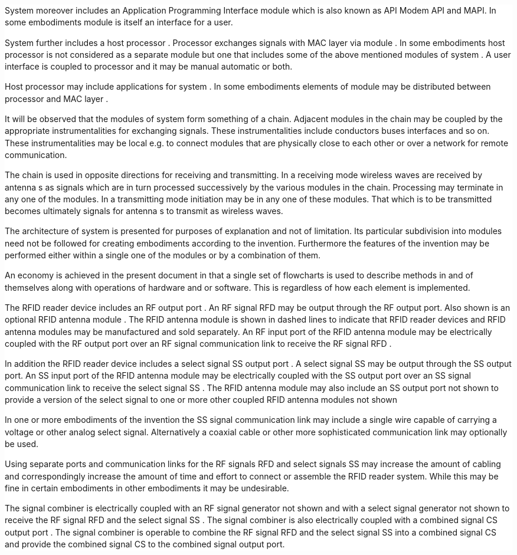 System moreover includes an Application Programming Interface module which is also known as API Modem API and MAPI. In some embodiments module is itself an interface for a user.

System further includes a host processor . Processor exchanges signals with MAC layer via module . In some embodiments host processor is not considered as a separate module but one that includes some of the above mentioned modules of system . A user interface is coupled to processor and it may be manual automatic or both.

Host processor may include applications for system . In some embodiments elements of module may be distributed between processor and MAC layer .

It will be observed that the modules of system form something of a chain. Adjacent modules in the chain may be coupled by the appropriate instrumentalities for exchanging signals. These instrumentalities include conductors buses interfaces and so on. These instrumentalities may be local e.g. to connect modules that are physically close to each other or over a network for remote communication.

The chain is used in opposite directions for receiving and transmitting. In a receiving mode wireless waves are received by antenna s as signals which are in turn processed successively by the various modules in the chain. Processing may terminate in any one of the modules. In a transmitting mode initiation may be in any one of these modules. That which is to be transmitted becomes ultimately signals for antenna s to transmit as wireless waves.

The architecture of system is presented for purposes of explanation and not of limitation. Its particular subdivision into modules need not be followed for creating embodiments according to the invention. Furthermore the features of the invention may be performed either within a single one of the modules or by a combination of them.

An economy is achieved in the present document in that a single set of flowcharts is used to describe methods in and of themselves along with operations of hardware and or software. This is regardless of how each element is implemented.

The RFID reader device includes an RF output port . An RF signal RFD may be output through the RF output port. Also shown is an optional RFID antenna module . The RFID antenna module is shown in dashed lines to indicate that RFID reader devices and RFID antenna modules may be manufactured and sold separately. An RF input port of the RFID antenna module may be electrically coupled with the RF output port over an RF signal communication link to receive the RF signal RFD .

In addition the RFID reader device includes a select signal SS output port . A select signal SS may be output through the SS output port. An SS input port of the RFID antenna module may be electrically coupled with the SS output port over an SS signal communication link to receive the select signal SS . The RFID antenna module may also include an SS output port not shown to provide a version of the select signal to one or more other coupled RFID antenna modules not shown 

In one or more embodiments of the invention the SS signal communication link may include a single wire capable of carrying a voltage or other analog select signal. Alternatively a coaxial cable or other more sophisticated communication link may optionally be used.

Using separate ports and communication links for the RF signals RFD and select signals SS may increase the amount of cabling and correspondingly increase the amount of time and effort to connect or assemble the RFID reader system. While this may be fine in certain embodiments in other embodiments it may be undesirable.

The signal combiner is electrically coupled with an RF signal generator not shown and with a select signal generator not shown to receive the RF signal RFD and the select signal SS . The signal combiner is also electrically coupled with a combined signal CS output port . The signal combiner is operable to combine the RF signal RFD and the select signal SS into a combined signal CS and provide the combined signal CS to the combined signal output port.
